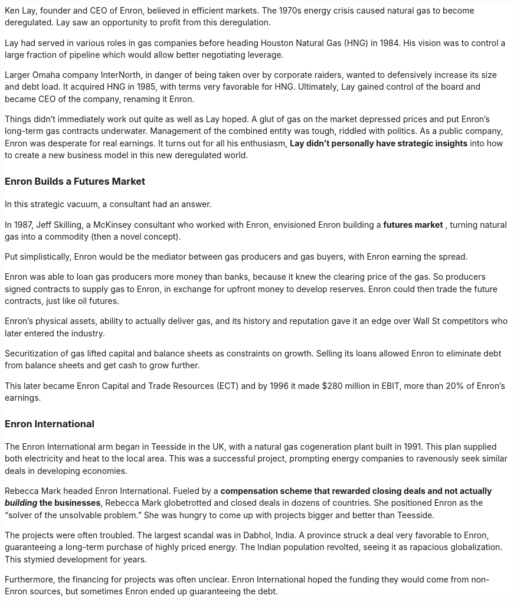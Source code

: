 Ken Lay, founder and CEO of Enron, believed in efficient markets. The 1970s energy crisis caused natural gas to become deregulated. Lay saw an opportunity to profit from this deregulation.

Lay had served in various roles in gas companies before heading Houston Natural Gas (HNG) in 1984. His vision was to control a large fraction of pipeline which would allow better negotiating leverage.

Larger Omaha company InterNorth, in danger of being taken over by corporate raiders, wanted to defensively increase its size and debt load. It acquired HNG in 1985, with terms very favorable for HNG. Ultimately, Lay gained control of the board and became CEO of the company, renaming it Enron.

Things didn’t immediately work out quite as well as Lay hoped. A glut of gas on the market depressed prices and put Enron’s long-term gas contracts underwater. Management of the combined entity was tough, riddled with politics. As a public company, Enron was desperate for real earnings. It turns out for all his enthusiasm, **Lay didn’t personally have strategic insights** into how to create a new business model in this new deregulated world.

### Enron Builds a Futures Market

In this strategic vacuum, a consultant had an answer.

In 1987, Jeff Skilling, a McKinsey consultant who worked with Enron, envisioned Enron building a **futures market** , turning natural gas into a commodity (then a novel concept).

Put simplistically, Enron would be the mediator between gas producers and gas buyers, with Enron earning the spread.

Enron was able to loan gas producers more money than banks, because it knew the clearing price of the gas. So producers signed contracts to supply gas to Enron, in exchange for upfront money to develop reserves. Enron could then trade the future contracts, just like oil futures.

Enron’s physical assets, ability to actually deliver gas, and its history and reputation gave it an edge over Wall St competitors who later entered the industry.

Securitization of gas lifted capital and balance sheets as constraints on growth. Selling its loans allowed Enron to eliminate debt from balance sheets and get cash to grow further.

This later became Enron Capital and Trade Resources (ECT) and by 1996 it made $280 million in EBIT, more than 20% of Enron’s earnings.

### Enron International

The Enron International arm began in Teesside in the UK, with a natural gas cogeneration plant built in 1991. This plan supplied both electricity and heat to the local area. This was a successful project, prompting energy companies to ravenously seek similar deals in developing economies.

Rebecca Mark headed Enron International. Fueled by a **compensation scheme that rewarded closing deals and not actually _building_ the businesses**, Rebecca Mark globetrotted and closed deals in dozens of countries. She positioned Enron as the “solver of the unsolvable problem.” She was hungry to come up with projects bigger and better than Teesside.

The projects were often troubled. The largest scandal was in Dabhol, India. A province struck a deal very favorable to Enron, guaranteeing a long-term purchase of highly priced energy. The Indian population revolted, seeing it as rapacious globalization. This stymied development for years.

Furthermore, the financing for projects was often unclear. Enron International hoped the funding they would come from non-Enron sources, but sometimes Enron ended up guaranteeing the debt.
